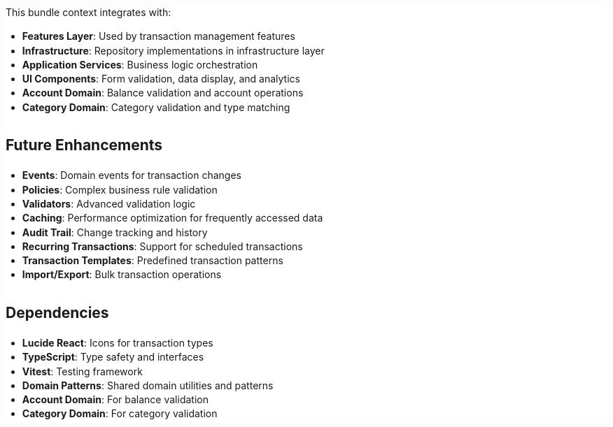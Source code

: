 This bundle context integrates with:

- **Features Layer**: Used by transaction management features
- **Infrastructure**: Repository implementations in infrastructure layer
- **Application Services**: Business logic orchestration
- **UI Components**: Form validation, data display, and analytics
- **Account Domain**: Balance validation and account operations
- **Category Domain**: Category validation and type matching

## Future Enhancements

- **Events**: Domain events for transaction changes
- **Policies**: Complex business rule validation
- **Validators**: Advanced validation logic
- **Caching**: Performance optimization for frequently accessed data
- **Audit Trail**: Change tracking and history
- **Recurring Transactions**: Support for scheduled transactions
- **Transaction Templates**: Predefined transaction patterns
- **Import/Export**: Bulk transaction operations

## Dependencies

- **Lucide React**: Icons for transaction types
- **TypeScript**: Type safety and interfaces
- **Vitest**: Testing framework
- **Domain Patterns**: Shared domain utilities and patterns
- **Account Domain**: For balance validation
- **Category Domain**: For category validation
